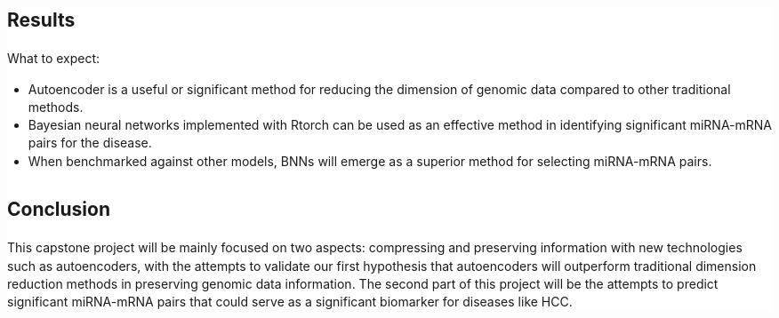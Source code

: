 
## Results

What to expect:



* Autoencoder is a useful or significant method for reducing the dimension of genomic data compared to other traditional methods.
* Bayesian neural networks implemented with Rtorch can be used as an effective method in identifying significant miRNA-mRNA pairs for the disease. 
* When benchmarked against other models, BNNs will emerge as a superior method for selecting miRNA-mRNA pairs.


## Conclusion

This capstone project will be mainly focused on two aspects: compressing and preserving information with new technologies such as autoencoders, with the attempts to validate our first hypothesis that autoencoders will outperform traditional dimension reduction methods in preserving genomic data information. The second part of this project will be the attempts to predict significant miRNA-mRNA pairs that could serve as a significant biomarker for diseases like HCC. 